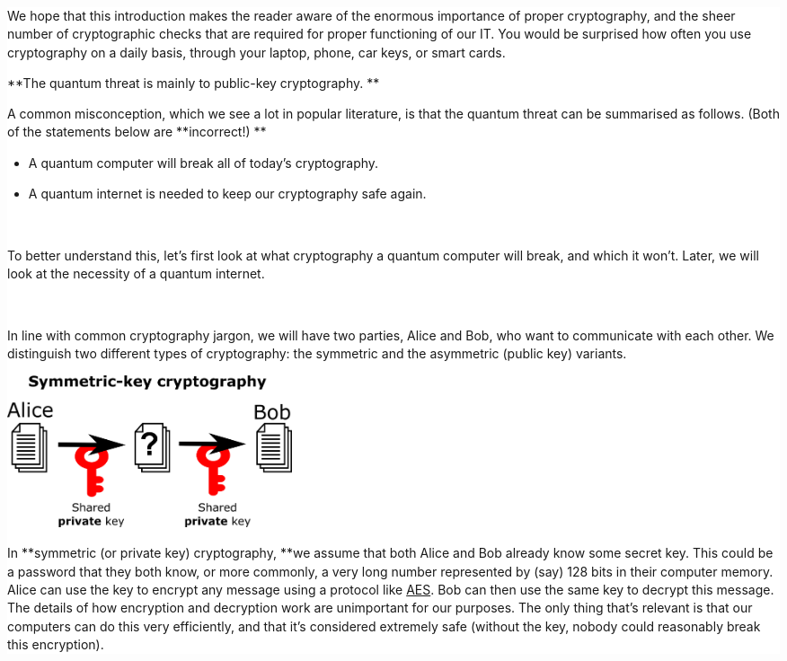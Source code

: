 We hope that this introduction makes the reader aware of the enormous
importance of proper cryptography, and the sheer number of cryptographic
checks that are required for proper functioning of our IT. You would be
surprised how often you use cryptography on a daily basis, through your
laptop, phone, car keys, or smart cards.

**The quantum threat is mainly to public-key cryptography. **

A common misconception, which we see a lot in popular literature, is
that the quantum threat can be summarised as follows. (Both of the
statements below are **incorrect!) **

- A quantum computer will break all of today’s cryptography. 

- A quantum internet is needed to keep our cryptography safe again.

 

To better understand this, let’s first look at what cryptography a
quantum computer will break, and which it won’t. Later, we will look at
the necessity of a quantum internet. 

 

In line with common cryptography jargon, we will have two parties, Alice
and Bob, who want to communicate with each other. We distinguish two
different types of cryptography: the symmetric and the asymmetric
(public key) variants. 

<img src="/media/image13.png" style="width:3.30619in;height:1.76042in"
alt="Symm and asymmetric cryptography Page 1 copy 2" />

In **symmetric (or private key) cryptography, **we assume that both
Alice and Bob already know some secret key. This could be a password
that they both know, or more commonly, a very long number represented by
(say) 128 bits in their computer memory. Alice can use the key to
encrypt any message using a protocol
like [AES](https://en.wikipedia.org/wiki/Advanced_Encryption_Standard).
Bob can then use the same key to decrypt this message. The details of
how encryption and decryption work are unimportant for our purposes. The
only thing that’s relevant is that our computers can do this very
efficiently, and that it’s considered extremely safe (without the key,
nobody could reasonably break this encryption). 
